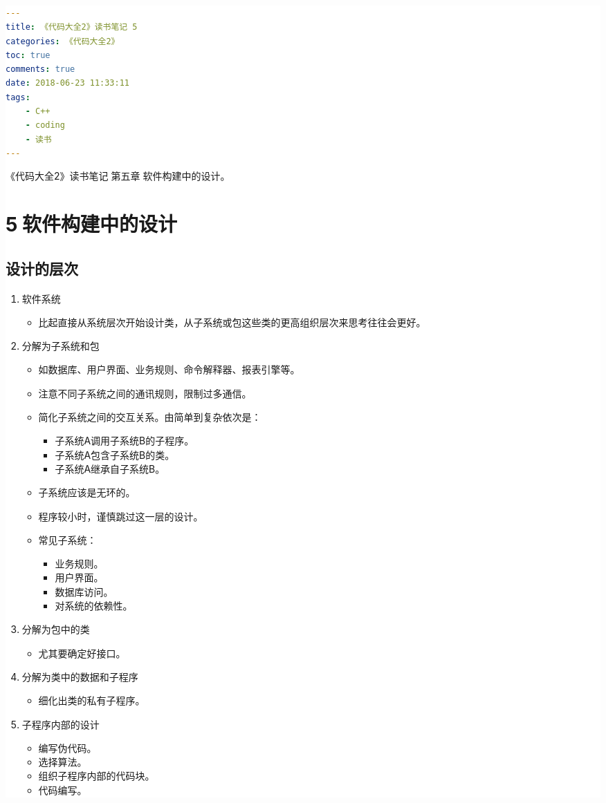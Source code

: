```yaml
---
title: 《代码大全2》读书笔记 5
categories: 《代码大全2》
toc: true
comments: true
date: 2018-06-23 11:33:11
tags:
    - C++
    - coding
    - 读书
---
```


《代码大全2》读书笔记 第五章 软件构建中的设计。




5 软件构建中的设计
================

设计的层次
---------

1. 软件系统

    - 比起直接从系统层次开始设计类，从子系统或包这些类的更高组织层次来思考往往会更好。

2. 分解为子系统和包

    - 如数据库、用户界面、业务规则、命令解释器、报表引擎等。
    - 注意不同子系统之间的通讯规则，限制过多通信。
    - 简化子系统之间的交互关系。由简单到复杂依次是：

        - 子系统A调用子系统B的子程序。
        - 子系统A包含子系统B的类。
        - 子系统A继承自子系统B。

    - 子系统应该是无环的。
    - 程序较小时，谨慎跳过这一层的设计。
    - 常见子系统：

        - 业务规则。
        - 用户界面。
        - 数据库访问。
        - 对系统的依赖性。

3. 分解为包中的类

    - 尤其要确定好接口。

4. 分解为类中的数据和子程序

    - 细化出类的私有子程序。

5. 子程序内部的设计

    - 编写伪代码。
    - 选择算法。
    - 组织子程序内部的代码块。
    - 代码编写。
